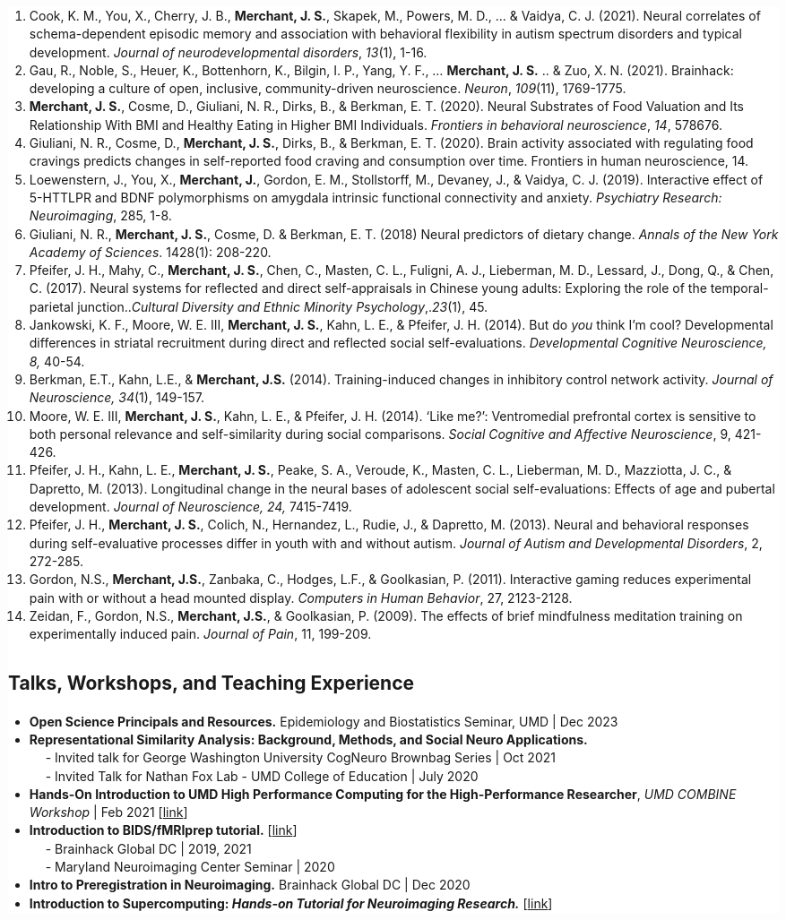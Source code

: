 1. Cook, K. M., You, X., Cherry, J. B., **Merchant, J. S.**, Skapek, M., Powers, M. D., ... & Vaidya, C. J. (2021). Neural correlates of schema-dependent episodic memory and association with behavioral flexibility in autism spectrum disorders and typical development. *Journal of neurodevelopmental disorders*, *13*(1), 1-16.
1. Gau, R., Noble, S., Heuer, K., Bottenhorn, K., Bilgin, I. P., Yang, Y. F., … **Merchant, J. S.** .. & Zuo, X. N. (2021). Brainhack: developing a culture of open, inclusive, community-driven neuroscience. *Neuron*, *109*(11), 1769-1775.
1. **Merchant, J. S.**, Cosme, D., Giuliani, N. R., Dirks, B., & Berkman, E. T. (2020). Neural Substrates of Food Valuation and Its Relationship With BMI and Healthy Eating in Higher BMI Individuals. *Frontiers in behavioral neuroscience*, *14*, 578676.
1. Giuliani, N. R., Cosme, D., **Merchant, J. S.**, Dirks, B., & Berkman, E. T. (2020). Brain activity associated with regulating food cravings predicts changes in self-reported food craving and consumption over time. Frontiers in human neuroscience, 14.
1. Loewenstern, J., You, X., **Merchant, J.**, Gordon, E. M., Stollstorff, M., Devaney, J., & Vaidya, C. J. (2019). Interactive effect of 5-HTTLPR and BDNF polymorphisms on amygdala intrinsic functional connectivity and anxiety. *Psychiatry Research: Neuroimaging*, 285, 1-8.
1. Giuliani, N. R., **Merchant, J. S.**, Cosme, D. & Berkman, E. T. (2018) Neural predictors of dietary change. *Annals of the New York Academy of Sciences*. 1428(1): 208-220.
1. Pfeifer, J. H., Mahy, C., **Merchant, J. S.**, Chen, C., Masten, C. L., Fuligni, A. J., Lieberman, M. D., Lessard, J., Dong, Q., & Chen, C. (2017). Neural systems for reflected and direct self-appraisals in Chinese young adults: Exploring the role of the temporal-parietal junction..*Cultural Diversity and Ethnic Minority Psychology*,.*23*(1), 45.
1. Jankowski, K. F., Moore, W. E. III, **Merchant, J. S.**, Kahn, L. E., & Pfeifer, J. H. (2014). But do *you* think I’m cool? Developmental differences in striatal recruitment during direct and reflected social self-evaluations. *Developmental Cognitive Neuroscience, 8,* 40-54.
1. Berkman, E.T., Kahn, L.E., & **Merchant, J.S.** (2014). Training-induced changes in inhibitory control network activity. *Journal of Neuroscience, 34*(1), 149-157.
1. Moore, W. E. III, **Merchant, J. S.**, Kahn, L. E., & Pfeifer, J. H. (2014). ‘Like me?’: Ventromedial prefrontal cortex is sensitive to both personal relevance and self-similarity during social comparisons. *Social Cognitive and Affective Neuroscience*, 9, 421-426.
1. Pfeifer, J. H., Kahn, L. E., **Merchant, J. S.**, Peake, S. A., Veroude, K., Masten, C. L., Lieberman, M. D., Mazziotta, J. C., & Dapretto, M. (2013). Longitudinal change in the neural bases of adolescent social self-evaluations: Effects of age and pubertal development. *Journal of Neuroscience, 24,* 7415-7419.
1. Pfeifer, J. H., **Merchant, J. S.**, Colich, N., Hernandez, L., Rudie, J., & Dapretto, M. (2013). Neural and behavioral responses during self-evaluative processes differ in youth with and without autism. *Journal of Autism and Developmental Disorders*, 2, 272-285.
1. Gordon, N.S., **Merchant, J.S.**, Zanbaka, C., Hodges, L.F., & Goolkasian, P. (2011). Interactive gaming reduces experimental pain with or without a head mounted display. *Computers in Human Behavior*, 27, 2123-2128.
1. Zeidan, F., Gordon, N.S., **Merchant, J.S.**, & Goolkasian, P.  (2009). The effects of brief mindfulness meditation training on experimentally induced pain. *Journal of Pain*, 11, 199-209.

## Talks, Workshops, and Teaching Experience
* **Open Science Principals and Resources.** Epidemiology and Biostatistics Seminar, UMD 
| Dec 2023   
* **Representational Similarity Analysis: Background, Methods, and Social Neuro Applications.**     
&ensp;&ensp;  - Invited talk for George Washington University CogNeuro Brownbag Series | Oct 2021  
&ensp;&ensp;  - Invited Talk for Nathan Fox Lab - UMD College of Education | July 2020   
* **Hands-On Introduction to UMD High Performance Computing for the High-Performance Researcher**, *UMD COMBINE Workshop* 
 | Feb 2021 [[link](www.combine.umd.edu/peer-to-peer-tutorials-high-performance-computing-tools/)]    
* **Introduction to BIDS/fMRIprep tutorial.**  [[link](https://github.com/brainhackdc/BIDS-fMRIprep_Tutorial/blob/9cc7050220a9b9c3eacbe1aea3a2f9234f70d890/WTfMRIprep_BHG2019.pdf)]  
&ensp;&ensp;  - Brainhack Global DC | 2019, 2021  
&ensp;&ensp;  - Maryland Neuroimaging Center Seminar | 2020  
* **Intro to Preregistration in Neuroimaging.** Brainhack Global DC 
| Dec 2020  
* **Introduction to Supercomputing: *Hands-on Tutorial for Neuroimaging Research.*** [[link](https://github.com/brainhackdc/Supercomputing_tutorial/blob/master/IntroductionToSupercomputing_BHG2019.pdf)]  